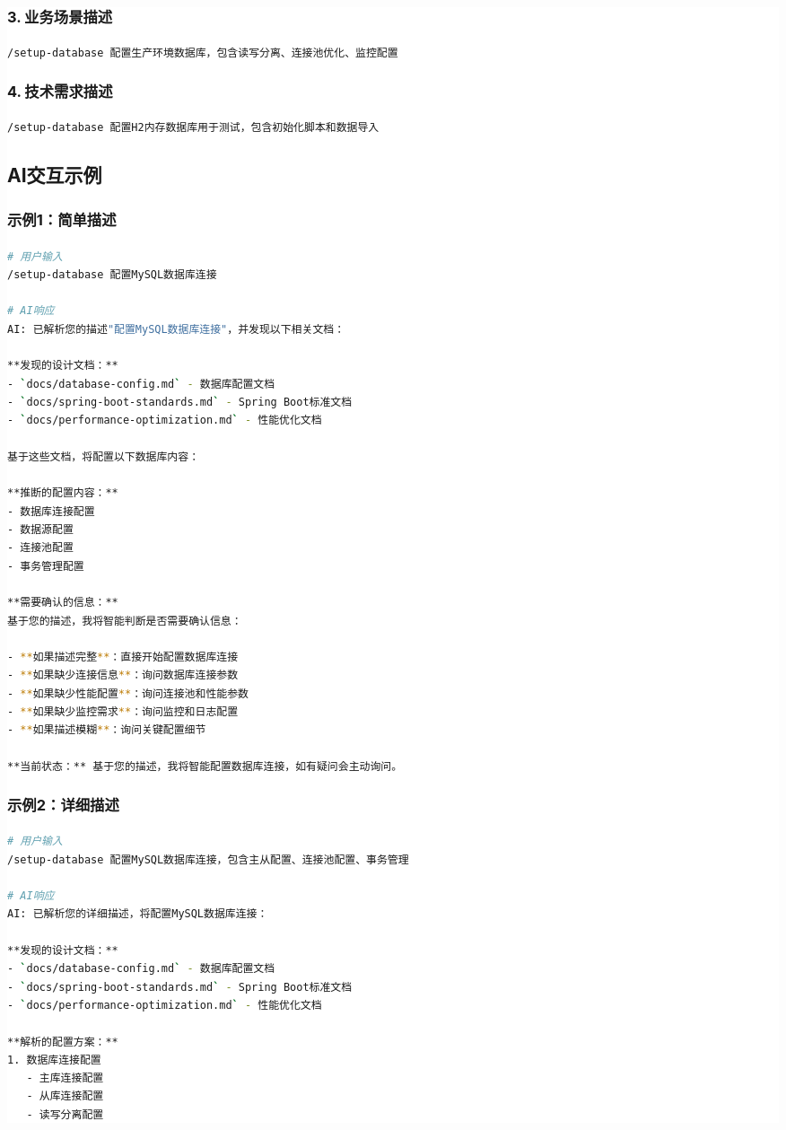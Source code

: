 ### 3. 业务场景描述
```bash
/setup-database 配置生产环境数据库，包含读写分离、连接池优化、监控配置
```

### 4. 技术需求描述
```bash
/setup-database 配置H2内存数据库用于测试，包含初始化脚本和数据导入
```

## AI交互示例

### 示例1：简单描述
```bash
# 用户输入
/setup-database 配置MySQL数据库连接

# AI响应
AI: 已解析您的描述"配置MySQL数据库连接"，并发现以下相关文档：

**发现的设计文档：**
- `docs/database-config.md` - 数据库配置文档
- `docs/spring-boot-standards.md` - Spring Boot标准文档
- `docs/performance-optimization.md` - 性能优化文档

基于这些文档，将配置以下数据库内容：

**推断的配置内容：**
- 数据库连接配置
- 数据源配置
- 连接池配置
- 事务管理配置

**需要确认的信息：**
基于您的描述，我将智能判断是否需要确认信息：

- **如果描述完整**：直接开始配置数据库连接
- **如果缺少连接信息**：询问数据库连接参数
- **如果缺少性能配置**：询问连接池和性能参数
- **如果缺少监控需求**：询问监控和日志配置
- **如果描述模糊**：询问关键配置细节

**当前状态：** 基于您的描述，我将智能配置数据库连接，如有疑问会主动询问。
```

### 示例2：详细描述
```bash
# 用户输入
/setup-database 配置MySQL数据库连接，包含主从配置、连接池配置、事务管理

# AI响应
AI: 已解析您的详细描述，将配置MySQL数据库连接：

**发现的设计文档：**
- `docs/database-config.md` - 数据库配置文档
- `docs/spring-boot-standards.md` - Spring Boot标准文档
- `docs/performance-optimization.md` - 性能优化文档

**解析的配置方案：**
1. 数据库连接配置
   - 主库连接配置
   - 从库连接配置
   - 读写分离配置
```